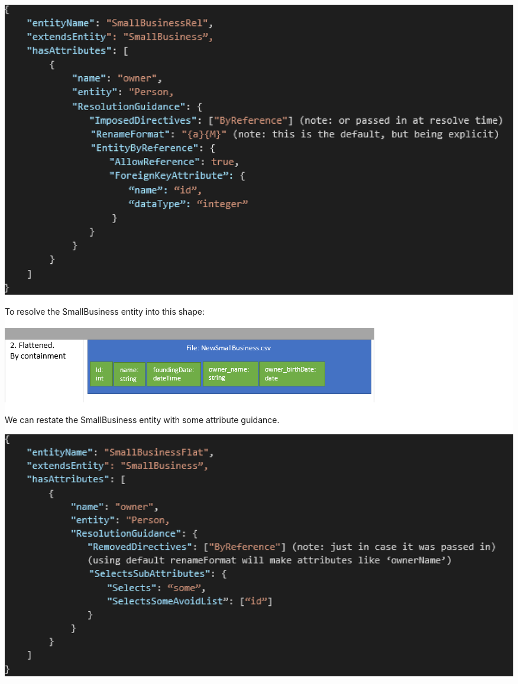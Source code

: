 
![The smallbusiness entity shape with a new name](../media/sdk/convert-logical-entities-resolved-entities/small-business-entity-shape-new-name.png) 

To resolve the SmallBusiness entity into this shape:


![The resolved SmallBusiness entity shape](../media/sdk/convert-logical-entities-resolved-entities/small-business-entity-shape-resolved.png) 

We can restate the SmallBusiness entity with some attribute guidance.

 
![Image showing how to restate the SmallBusiness entity](../media/sdk/convert-logical-entities-resolved-entities/small-business-entity-shape-resolved-2.png) 
